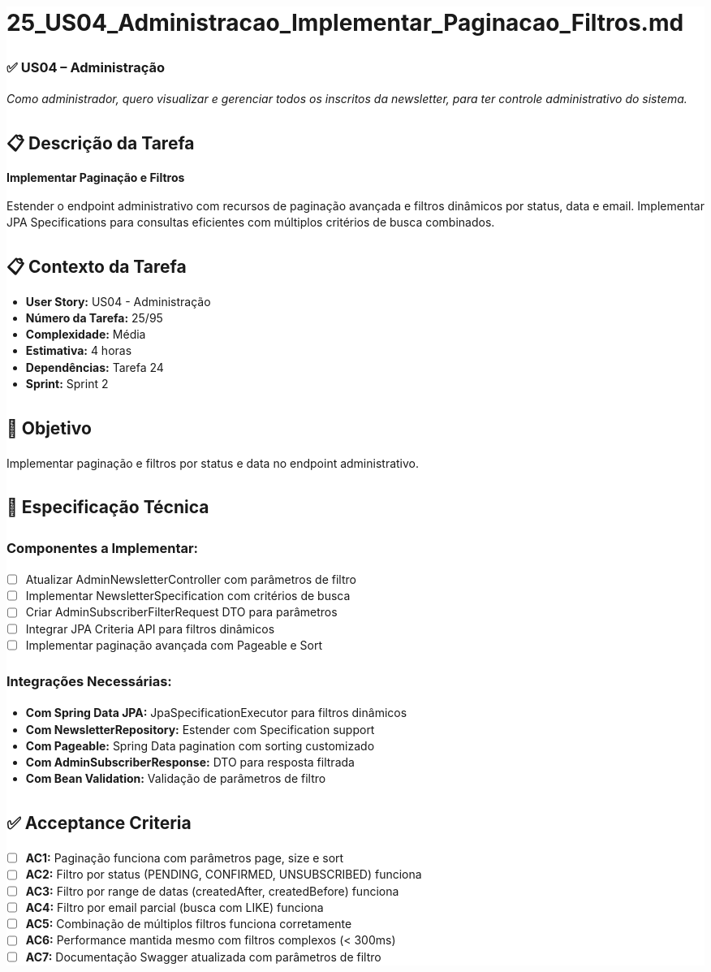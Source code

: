 # 25_US04_Administracao_Implementar_Paginacao_Filtros.md

### ✅ US04 – Administração
*Como administrador, quero visualizar e gerenciar todos os inscritos da newsletter, para ter controle administrativo do sistema.*

## 📋 Descrição da Tarefa
**Implementar Paginação e Filtros**

Estender o endpoint administrativo com recursos de paginação avançada e filtros dinâmicos por status, data e email.
Implementar JPA Specifications para consultas eficientes com múltiplos critérios de busca combinados.

## 📋 Contexto da Tarefa
- **User Story:** US04 - Administração
- **Número da Tarefa:** 25/95
- **Complexidade:** Média
- **Estimativa:** 4 horas
- **Dependências:** Tarefa 24
- **Sprint:** Sprint 2

## 🎯 Objetivo
Implementar paginação e filtros por status e data no endpoint administrativo.

## 📝 Especificação Técnica

### **Componentes a Implementar:**
- [ ] Atualizar AdminNewsletterController com parâmetros de filtro
- [ ] Implementar NewsletterSpecification com critérios de busca
- [ ] Criar AdminSubscriberFilterRequest DTO para parâmetros
- [ ] Integrar JPA Criteria API para filtros dinâmicos
- [ ] Implementar paginação avançada com Pageable e Sort

### **Integrações Necessárias:**
- **Com Spring Data JPA:** JpaSpecificationExecutor para filtros dinâmicos
- **Com NewsletterRepository:** Estender com Specification support
- **Com Pageable:** Spring Data pagination com sorting customizado
- **Com AdminSubscriberResponse:** DTO para resposta filtrada
- **Com Bean Validation:** Validação de parâmetros de filtro

## ✅ Acceptance Criteria
- [ ] **AC1:** Paginação funciona com parâmetros page, size e sort
- [ ] **AC2:** Filtro por status (PENDING, CONFIRMED, UNSUBSCRIBED) funciona
- [ ] **AC3:** Filtro por range de datas (createdAfter, createdBefore) funciona
- [ ] **AC4:** Filtro por email parcial (busca com LIKE) funciona
- [ ] **AC5:** Combinação de múltiplos filtros funciona corretamente
- [ ] **AC6:** Performance mantida mesmo com filtros complexos (< 300ms)
- [ ] **AC7:** Documentação Swagger atualizada com parâmetros de filtro
